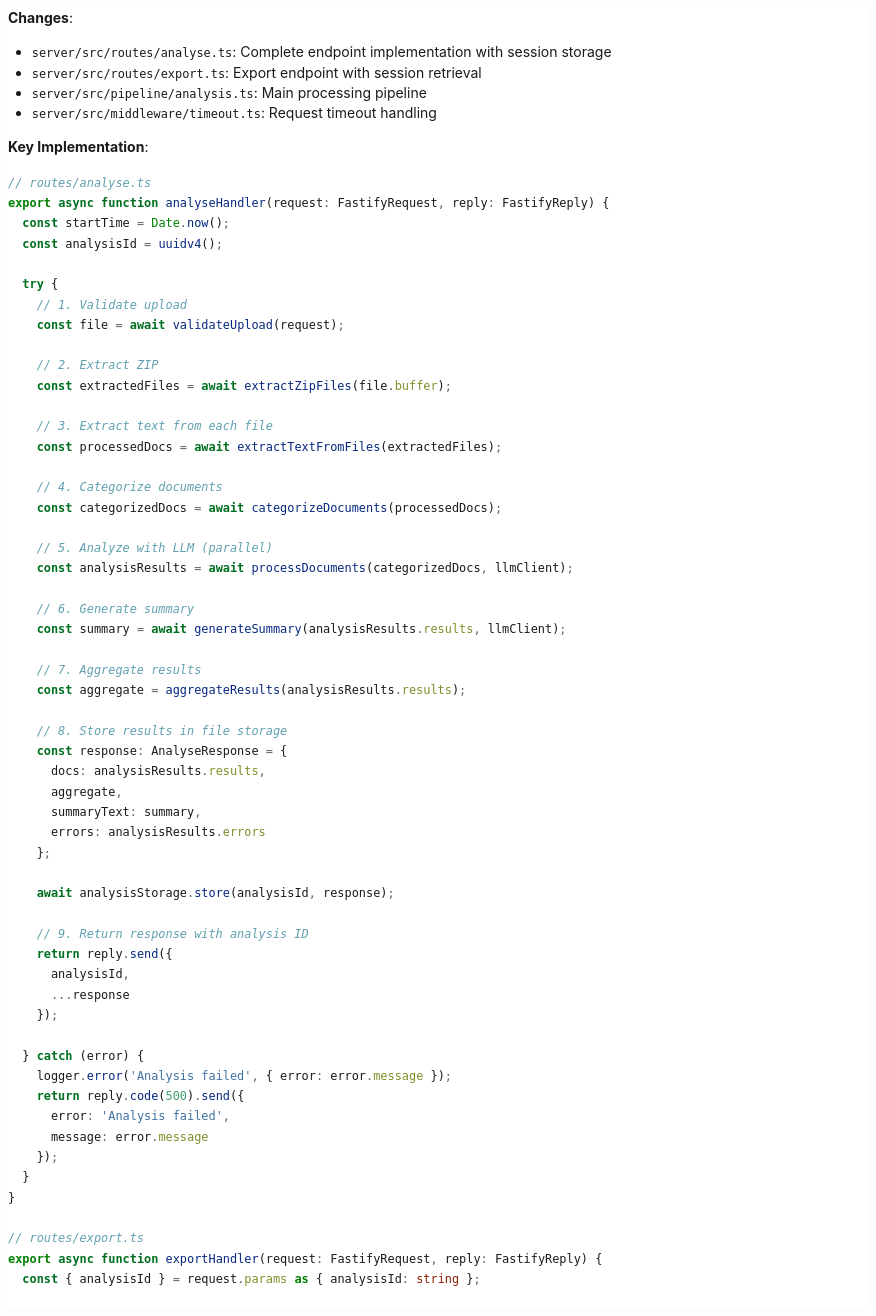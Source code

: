 **Changes**:
- `server/src/routes/analyse.ts`: Complete endpoint implementation with session storage
- `server/src/routes/export.ts`: Export endpoint with session retrieval
- `server/src/pipeline/analysis.ts`: Main processing pipeline
- `server/src/middleware/timeout.ts`: Request timeout handling

**Key Implementation**:
```typescript
// routes/analyse.ts
export async function analyseHandler(request: FastifyRequest, reply: FastifyReply) {
  const startTime = Date.now();
  const analysisId = uuidv4();
  
  try {
    // 1. Validate upload
    const file = await validateUpload(request);
    
    // 2. Extract ZIP
    const extractedFiles = await extractZipFiles(file.buffer);
    
    // 3. Extract text from each file
    const processedDocs = await extractTextFromFiles(extractedFiles);
    
    // 4. Categorize documents
    const categorizedDocs = await categorizeDocuments(processedDocs);
    
    // 5. Analyze with LLM (parallel)
    const analysisResults = await processDocuments(categorizedDocs, llmClient);
    
    // 6. Generate summary
    const summary = await generateSummary(analysisResults.results, llmClient);
    
    // 7. Aggregate results
    const aggregate = aggregateResults(analysisResults.results);
    
    // 8. Store results in file storage
    const response: AnalyseResponse = {
      docs: analysisResults.results,
      aggregate,
      summaryText: summary,
      errors: analysisResults.errors
    };
    
    await analysisStorage.store(analysisId, response);
    
    // 9. Return response with analysis ID
    return reply.send({
      analysisId,
      ...response
    });
    
  } catch (error) {
    logger.error('Analysis failed', { error: error.message });
    return reply.code(500).send({ 
      error: 'Analysis failed', 
      message: error.message 
    });
  }
}

// routes/export.ts
export async function exportHandler(request: FastifyRequest, reply: FastifyReply) {
  const { analysisId } = request.params as { analysisId: string };
  
```